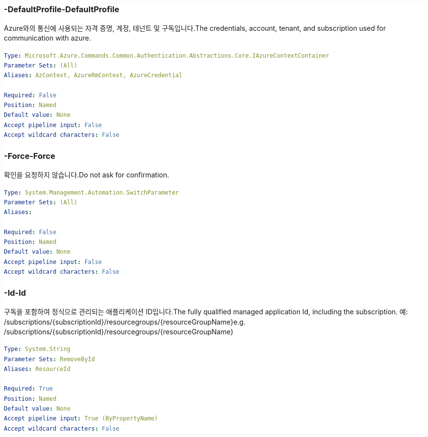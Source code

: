 ### <span data-ttu-id="83d9f-118">-DefaultProfile</span><span class="sxs-lookup"><span data-stu-id="83d9f-118">-DefaultProfile</span></span>
<span data-ttu-id="83d9f-119">Azure와의 통신에 사용되는 자격 증명, 계정, 테넌트 및 구독입니다.</span><span class="sxs-lookup"><span data-stu-id="83d9f-119">The credentials, account, tenant, and subscription used for communication with azure.</span></span>

```yaml
Type: Microsoft.Azure.Commands.Common.Authentication.Abstractions.Core.IAzureContextContainer
Parameter Sets: (All)
Aliases: AzContext, AzureRmContext, AzureCredential

Required: False
Position: Named
Default value: None
Accept pipeline input: False
Accept wildcard characters: False
```

### <span data-ttu-id="83d9f-120">-Force</span><span class="sxs-lookup"><span data-stu-id="83d9f-120">-Force</span></span>
<span data-ttu-id="83d9f-121">확인을 요청하지 않습니다.</span><span class="sxs-lookup"><span data-stu-id="83d9f-121">Do not ask for confirmation.</span></span>

```yaml
Type: System.Management.Automation.SwitchParameter
Parameter Sets: (All)
Aliases:

Required: False
Position: Named
Default value: None
Accept pipeline input: False
Accept wildcard characters: False
```

### <span data-ttu-id="83d9f-122">-Id</span><span class="sxs-lookup"><span data-stu-id="83d9f-122">-Id</span></span>
<span data-ttu-id="83d9f-123">구독을 포함하여 정식으로 관리되는 애플리케이션 ID입니다.</span><span class="sxs-lookup"><span data-stu-id="83d9f-123">The fully qualified managed application Id, including the subscription.</span></span>
<span data-ttu-id="83d9f-124">예: /subscriptions/{subscriptionId}/resourcegroups/{resourceGroupName}</span><span class="sxs-lookup"><span data-stu-id="83d9f-124">e.g. /subscriptions/{subscriptionId}/resourcegroups/{resourceGroupName}</span></span>

```yaml
Type: System.String
Parameter Sets: RemoveById
Aliases: ResourceId

Required: True
Position: Named
Default value: None
Accept pipeline input: True (ByPropertyName)
Accept wildcard characters: False
```
